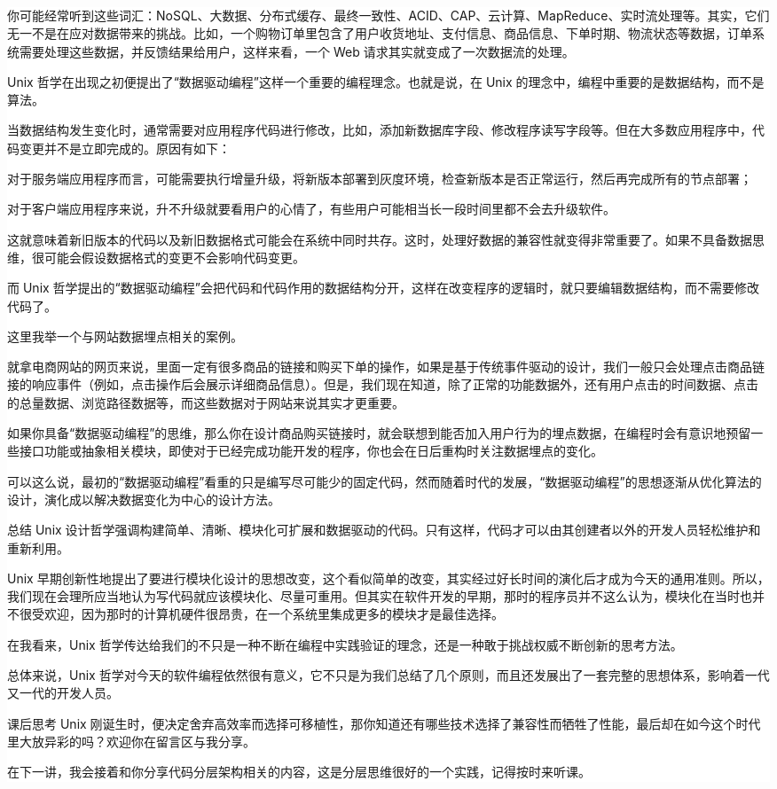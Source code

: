你可能经常听到这些词汇：NoSQL、大数据、分布式缓存、最终一致性、ACID、CAP、云计算、MapReduce、实时流处理等。其实，它们无一不是在应对数据带来的挑战。比如，一个购物订单里包含了用户收货地址、支付信息、商品信息、下单时期、物流状态等数据，订单系统需要处理这些数据，并反馈结果给用户，这样来看，一个 Web 请求其实就变成了一次数据流的处理。

Unix 哲学在出现之初便提出了“数据驱动编程”这样一个重要的编程理念。也就是说，在 Unix 的理念中，编程中重要的是数据结构，而不是算法。

当数据结构发生变化时，通常需要对应用程序代码进行修改，比如，添加新数据库字段、修改程序读写字段等。但在大多数应用程序中，代码变更并不是立即完成的。原因有如下：

对于服务端应用程序而言，可能需要执行增量升级，将新版本部署到灰度环境，检查新版本是否正常运行，然后再完成所有的节点部署；

对于客户端应用程序来说，升不升级就要看用户的心情了，有些用户可能相当长一段时间里都不会去升级软件。

这就意味着新旧版本的代码以及新旧数据格式可能会在系统中同时共存。这时，处理好数据的兼容性就变得非常重要了。如果不具备数据思维，很可能会假设数据格式的变更不会影响代码变更。

而 Unix 哲学提出的“数据驱动编程”会把代码和代码作用的数据结构分开，这样在改变程序的逻辑时，就只要编辑数据结构，而不需要修改代码了。

这里我举一个与网站数据埋点相关的案例。

就拿电商网站的网页来说，里面一定有很多商品的链接和购买下单的操作，如果是基于传统事件驱动的设计，我们一般只会处理点击商品链接的响应事件（例如，点击操作后会展示详细商品信息）。但是，我们现在知道，除了正常的功能数据外，还有用户点击的时间数据、点击的总量数据、浏览路径数据等，而这些数据对于网站来说其实才更重要。

如果你具备“数据驱动编程”的思维，那么你在设计商品购买链接时，就会联想到能否加入用户行为的埋点数据，在编程时会有意识地预留一些接口功能或抽象相关模块，即使对于已经完成功能开发的程序，你也会在日后重构时关注数据埋点的变化。

可以这么说，最初的“数据驱动编程”看重的只是编写尽可能少的固定代码，然而随着时代的发展，“数据驱动编程”的思想逐渐从优化算法的设计，演化成以解决数据变化为中心的设计方法。

总结
Unix 设计哲学强调构建简单、清晰、模块化可扩展和数据驱动的代码。只有这样，代码才可以由其创建者以外的开发人员轻松维护和重新利用。

Unix 早期创新性地提出了要进行模块化设计的思想改变，这个看似简单的改变，其实经过好长时间的演化后才成为今天的通用准则。所以，我们现在会理所应当地认为写代码就应该模块化、尽量可重用。但其实在软件开发的早期，那时的程序员并不这么认为，模块化在当时也并不很受欢迎，因为那时的计算机硬件很昂贵，在一个系统里集成更多的模块才是最佳选择。

在我看来，Unix 哲学传达给我们的不只是一种不断在编程中实践验证的理念，还是一种敢于挑战权威不断创新的思考方法。



总体来说，Unix 哲学对今天的软件编程依然很有意义，它不只是为我们总结了几个原则，而且还发展出了一套完整的思想体系，影响着一代又一代的开发人员。

课后思考
Unix 刚诞生时，便决定舍弃高效率而选择可移植性，那你知道还有哪些技术选择了兼容性而牺牲了性能，最后却在如今这个时代里大放异彩的吗？欢迎你在留言区与我分享。

在下一讲，我会接着和你分享代码分层架构相关的内容，这是分层思维很好的一个实践，记得按时来听课。